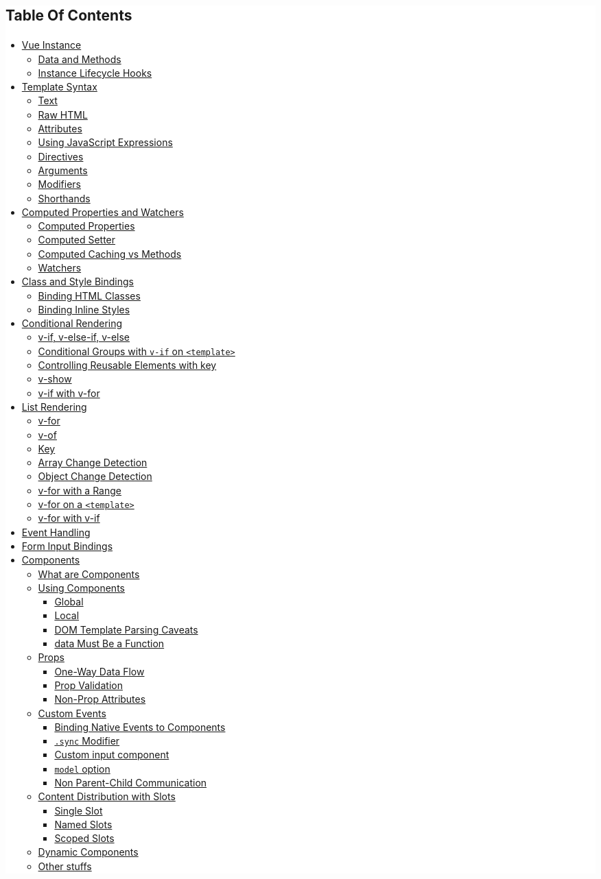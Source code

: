 ## Table Of Contents

  - [Vue Instance](#vue-instance)
    - [Data and Methods](#data-and-methods)
    - [Instance Lifecycle Hooks](#instance-lifecycle-hooks)
  - [Template Syntax](#template-syntax)
    - [Text](#text)
    - [Raw HTML](#raw-html)
    - [Attributes](#attributes)
    - [Using JavaScript Expressions](#using-javascript-expressions)
    - [Directives](#directives)
    - [Arguments](#arguments)
    - [Modifiers](#modifiers)
    - [Shorthands](#shorthands)
  - [Computed Properties and Watchers](#computed-properties-and-watchers)
    - [Computed Properties](#computed-properties)
    - [Computed Setter](#computed-setter)
    - [Computed Caching vs Methods](#computed-caching-vs-methods)
    - [Watchers](#watchers)
  - [Class and Style Bindings](#class-and-style-bindings)
    - [Binding HTML Classes](#binding-html-classes)
    - [Binding Inline Styles](#binding-inline-styles)
  - [Conditional Rendering](#conditional-rendering)
    - [v-if, v-else-if, v-else](#v-if-v-else-if-v-else)
    - [Conditional Groups with ```v-if``` on ```<template>```](#conditional-groups-with-v-if-on-template)
    - [Controlling Reusable Elements with key](#controlling-reusable-elements-with-key)
    - [v-show](#v-show)
    - [v-if with v-for](#v-if-with-v-for)
  - [List Rendering](#list-rendering)
    - [v-for](#v-for)
    - [v-of](#v-of)
    - [Key](#key)
    - [Array Change Detection](#array-change-detection)
    - [Object Change Detection](#object-change-detection)
    - [v-for with a Range](#v-for-with-a-range)
    - [v-for on a ```<template>```](#v-for-on-a-template)
    - [v-for with v-if](#v-for-with-v-if)
  - [Event Handling](#event-handling)
  - [Form Input Bindings](#form-input-bindings)
  - [Components](#components)
    - [What are Components](#what-are-components)
    - [Using Components](#using-components)
      - [Global](#global)
      - [Local](#local)
      - [DOM Template Parsing Caveats](#dom-template-parsing-caveats)
      - [data Must Be a Function](#data-must-be-a-function)
    - [Props](#props)
      - [One-Way Data Flow](#one-way-data-flow)
      - [Prop Validation](#prop-validation)
      - [Non-Prop Attributes](#non-prop-attributes)
    - [Custom Events](#custom-events)
      - [Binding Native Events to Components](#binding-native-events-to-components)
      - [```.sync``` Modifier](#sync-modifier)
      - [Custom input component](#custom-input-component)
      - [```model``` option](#model-option)
      - [Non Parent-Child Communication](#non-parent-child-communication)
    - [Content Distribution with Slots](#content-distribution-with-slots)
      - [Single Slot](#single-slot)
      - [Named Slots](#named-slots)
      - [Scoped Slots](#scoped-slots)
    - [Dynamic Components](#dynamic-components)
    - [Other stuffs](#other-stuffs)